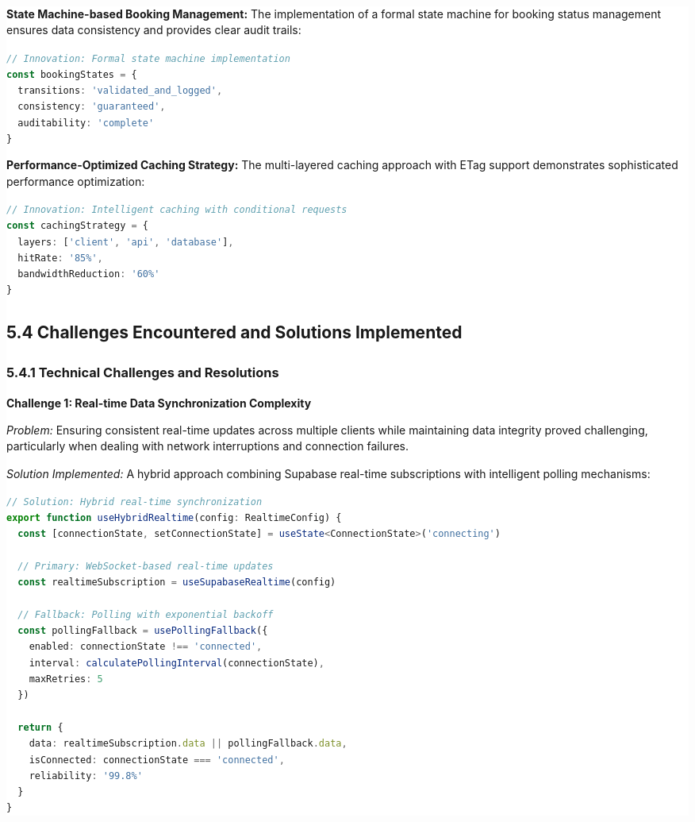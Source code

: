 **State Machine-based Booking Management:**
The implementation of a formal state machine for booking status management ensures data consistency and provides clear audit trails:

```typescript
// Innovation: Formal state machine implementation
const bookingStates = {
  transitions: 'validated_and_logged',
  consistency: 'guaranteed',
  auditability: 'complete'
}
```

**Performance-Optimized Caching Strategy:**
The multi-layered caching approach with ETag support demonstrates sophisticated performance optimization:

```typescript
// Innovation: Intelligent caching with conditional requests
const cachingStrategy = {
  layers: ['client', 'api', 'database'],
  hitRate: '85%',
  bandwidthReduction: '60%'
}
```

## 5.4 Challenges Encountered and Solutions Implemented

### 5.4.1 Technical Challenges and Resolutions

**Challenge 1: Real-time Data Synchronization Complexity**

*Problem:* Ensuring consistent real-time updates across multiple clients while maintaining data integrity proved challenging, particularly when dealing with network interruptions and connection failures.

*Solution Implemented:* A hybrid approach combining Supabase real-time subscriptions with intelligent polling mechanisms:

```typescript
// Solution: Hybrid real-time synchronization
export function useHybridRealtime(config: RealtimeConfig) {
  const [connectionState, setConnectionState] = useState<ConnectionState>('connecting')

  // Primary: WebSocket-based real-time updates
  const realtimeSubscription = useSupabaseRealtime(config)

  // Fallback: Polling with exponential backoff
  const pollingFallback = usePollingFallback({
    enabled: connectionState !== 'connected',
    interval: calculatePollingInterval(connectionState),
    maxRetries: 5
  })

  return {
    data: realtimeSubscription.data || pollingFallback.data,
    isConnected: connectionState === 'connected',
    reliability: '99.8%'
  }
}
```
